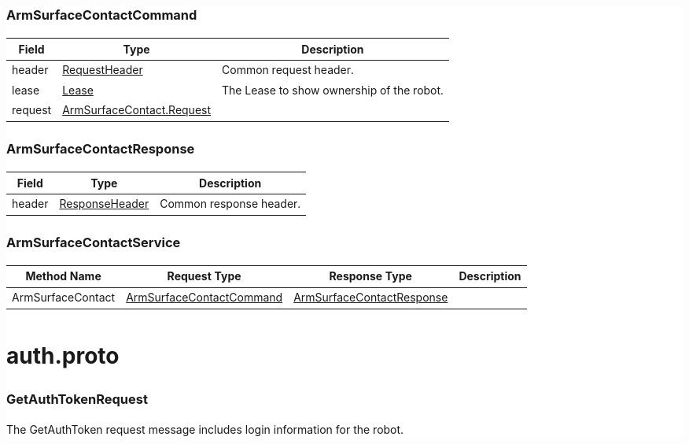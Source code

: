 ### ArmSurfaceContactCommand



| Field | Type | Description |
| ----- | ---- | ----------- |
| header | [RequestHeader](#bosdyn.api.RequestHeader) | Common request header. |
| lease | [Lease](#bosdyn.api.Lease) | The Lease to show ownership of the robot. |
| request | [ArmSurfaceContact.Request](#bosdyn.api.ArmSurfaceContact.Request) |  |






<a name="bosdyn.api.ArmSurfaceContactResponse"></a>

### ArmSurfaceContactResponse



| Field | Type | Description |
| ----- | ---- | ----------- |
| header | [ResponseHeader](#bosdyn.api.ResponseHeader) | Common response header. |





 

 

 


<a name="bosdyn.api.ArmSurfaceContactService"></a>

### ArmSurfaceContactService



| Method Name | Request Type | Response Type | Description |
| ----------- | ------------ | ------------- | ------------|
| ArmSurfaceContact | [ArmSurfaceContactCommand](#bosdyn.api.ArmSurfaceContactCommand) | [ArmSurfaceContactResponse](#bosdyn.api.ArmSurfaceContactResponse) |  |

 



<a name="bosdyn/api/auth.proto"></a>

# auth.proto



<a name="bosdyn.api.GetAuthTokenRequest"></a>

### GetAuthTokenRequest

The GetAuthToken request message includes login information for the robot.
